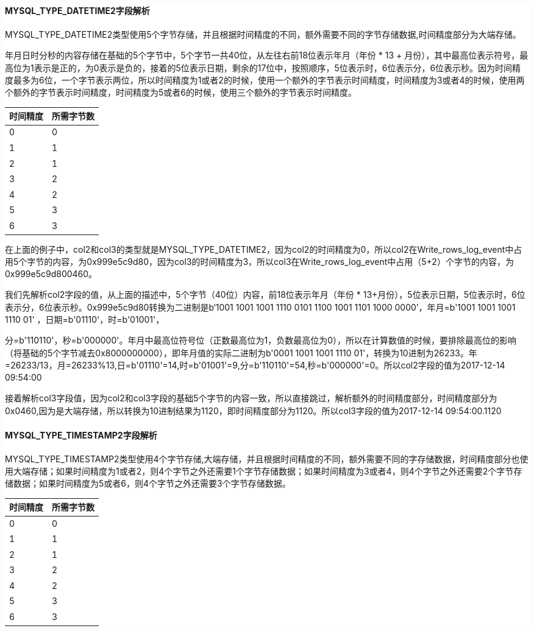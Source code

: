 #### MYSQL_TYPE_DATETIME2字段解析

MYSQL_TYPE_DATETIME2类型使用5个字节存储，并且根据时间精度的不同，额外需要不同的字节存储数据,时间精度部分为大端存储。

年月日时分秒的内容存储在基础的5个字节中，5个字节一共40位，从左往右前18位表示年月（年份 * 13 + 月份），其中最高位表示符号，最高位为1表示是正的，为0表示是负的，接着的5位表示日期，剩余的17位中，按照顺序，5位表示时，6位表示分，6位表示秒。因为时间精度最多为6位，一个字节表示两位，所以时间精度为1或者2的时候，使用一个额外的字节表示时间精度，时间精度为3或者4的时候，使用两个额外的字节表示时间精度，时间精度为5或者6的时候，使用三个额外的字节表示时间精度。

| 时间精度 | 所需字节数 |
| ---------- | ------------- |
| 0 | 0 |
| 1 | 1 |
| 2 | 1 |
| 3 | 2 |
| 4 | 2 |
| 5 | 3 |
| 6 | 3 |

在上面的例子中，col2和col3的类型就是MYSQL_TYPE_DATETIME2，因为col2的时间精度为0，所以col2在Write_rows_log_event中占用5个字节的内容，为0x999e5c9d80，因为col3的时间精度为3，所以col3在Write_rows_log_event中占用（5+2）个字节的内容，为0x999e5c9d800460。

我们先解析col2字段的值，从上面的描述中，5个字节（40位）内容，前18位表示年月（年份 * 13+月份），5位表示日期，5位表示时，6位表示分，6位表示秒。0x999e5c9d80转换为二进制是b‘1001 1001 1001 1110 0101 1100 1001 1101 1000 0000’，年月=b'1001 1001 1001 1110 01' ，日期=b'01110'，时=b'01001'，

分=b'110110'，秒=b'000000'。年月中最高位符号位（正数最高位为1，负数最高位为0），所以在计算数值的时候，要排除最高位的影响（将基础的5个字节减去0x8000000000），即年月值的实际二进制为b'0001 1001 1001 1110 01'，转换为10进制为26233。年=26233/13，月=26233%13,日=b'01110'=14,时=b'01001'=9,分=b'110110'=54,秒=b'000000'=0。所以col2字段的值为2017-12-14 09:54:00

接着解析col3字段值，因为col2和col3字段的基础5个字节的内容一致，所以直接跳过，解析额外的时间精度部分，时间精度部分为0x0460,因为是大端存储，所以转换为10进制结果为1120，即时间精度部分为1120。所以col3字段的值为2017-12-14 09:54:00.1120

#### MYSQL_TYPE_TIMESTAMP2字段解析

MYSQL_TYPE_TIMESTAMP2类型使用4个字节存储,大端存储，并且根据时间精度的不同，额外需要不同的字存储数据，时间精度部分也使用大端存储；如果时间精度为1或者2，则4个字节之外还需要1个字节存储数据；如果时间精度为3或者4，则4个字节之外还需要2个字节存储数据；如果时间精度为5或者6，则4个字节之外还需要3个字节存储数据。

| 时间精度 | 所需字节数 |
| ---------- | ------------- |
| 0 | 0 |
| 1 | 1 |
| 2 | 1 |
| 3 | 2 |
| 4 | 2 |
| 5 | 3 |
| 6 | 3 |

